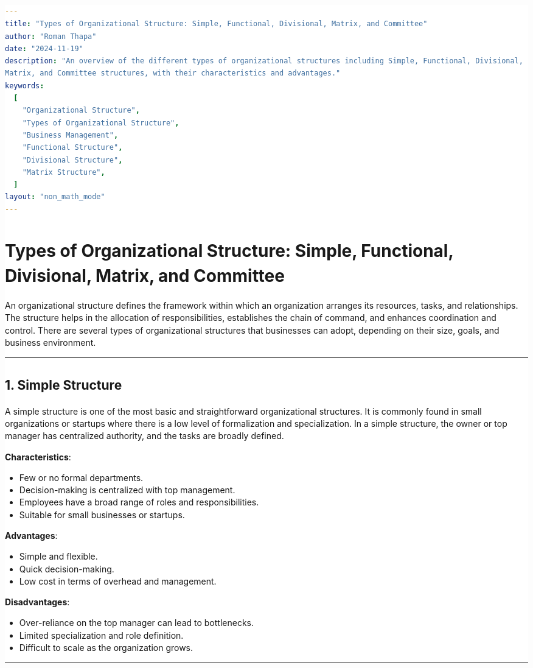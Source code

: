 ```yaml
---
title: "Types of Organizational Structure: Simple, Functional, Divisional, Matrix, and Committee"
author: "Roman Thapa"
date: "2024-11-19"
description: "An overview of the different types of organizational structures including Simple, Functional, Divisional, Matrix, and Committee structures, with their characteristics and advantages."
keywords:
  [
    "Organizational Structure",
    "Types of Organizational Structure",
    "Business Management",
    "Functional Structure",
    "Divisional Structure",
    "Matrix Structure",
  ]
layout: "non_math_mode"
---
```


# Types of Organizational Structure: Simple, Functional, Divisional, Matrix, and Committee

An organizational structure defines the framework within which an organization arranges its resources, tasks, and relationships. The structure helps in the allocation of responsibilities, establishes the chain of command, and enhances coordination and control. There are several types of organizational structures that businesses can adopt, depending on their size, goals, and business environment.

---

## 1. Simple Structure

A simple structure is one of the most basic and straightforward organizational structures. It is commonly found in small organizations or startups where there is a low level of formalization and specialization. In a simple structure, the owner or top manager has centralized authority, and the tasks are broadly defined.

**Characteristics**:

- Few or no formal departments.
- Decision-making is centralized with top management.
- Employees have a broad range of roles and responsibilities.
- Suitable for small businesses or startups.

**Advantages**:

- Simple and flexible.
- Quick decision-making.
- Low cost in terms of overhead and management.

**Disadvantages**:

- Over-reliance on the top manager can lead to bottlenecks.
- Limited specialization and role definition.
- Difficult to scale as the organization grows.

---